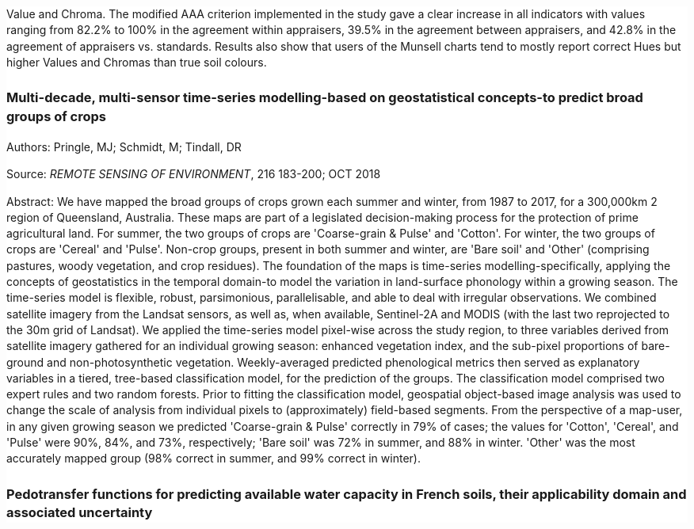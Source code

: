 Value and Chroma. The modified AAA criterion implemented in the study
gave a clear increase in all indicators with values ranging from 82.2%
to 100% in the agreement within appraisers, 39.5% in the agreement
between appraisers, and 42.8% in the agreement of appraisers vs.
standards. Results also show that users of the Munsell charts tend to
mostly report correct Hues but higher Values and Chromas than true soil
colours.

### Multi-decade, multi-sensor time-series modelling-based on geostatistical concepts-to predict broad groups of crops

Authors:
Pringle, MJ; Schmidt, M; Tindall, DR

Source:
*REMOTE SENSING OF ENVIRONMENT*, 216 183-200; OCT 2018 

Abstract:
We have mapped the broad groups of crops grown each summer and winter,
from 1987 to 2017, for a 300,000km 2 region of Queensland, Australia.
These maps are part of a legislated decision-making process for the
protection of prime agricultural land. For summer, the two groups of
crops are 'Coarse-grain & Pulse' and 'Cotton'. For winter, the two
groups of crops are 'Cereal' and 'Pulse'. Non-crop groups, present in
both summer and winter, are 'Bare soil' and 'Other' (comprising
pastures, woody vegetation, and crop residues). The foundation of the
maps is time-series modelling-specifically, applying the concepts of
geostatistics in the temporal domain-to model the variation in
land-surface phonology within a growing season. The time-series model is
flexible, robust, parsimonious, parallelisable, and able to deal with
irregular observations. We combined satellite imagery from the Landsat
sensors, as well as, when available, Sentinel-2A and MODIS (with the
last two reprojected to the 30m grid of Landsat). We applied the
time-series model pixel-wise across the study region, to three variables
derived from satellite imagery gathered for an individual growing
season: enhanced vegetation index, and the sub-pixel proportions of
bare-ground and non-photosynthetic vegetation. Weekly-averaged predicted
phenological metrics then served as explanatory variables in a tiered,
tree-based classification model, for the prediction of the groups. The
classification model comprised two expert rules and two random forests.
Prior to fitting the classification model, geospatial object-based image
analysis was used to change the scale of analysis from individual pixels
to (approximately) field-based segments. From the perspective of a
map-user, in any given growing season we predicted 'Coarse-grain &
Pulse' correctly in 79% of cases; the values for 'Cotton', 'Cereal', and
'Pulse' were 90%, 84%, and 73%, respectively; 'Bare soil' was 72% in
summer, and 88% in winter. 'Other' was the most accurately mapped group
(98% correct in summer, and 99% correct in winter).

### Pedotransfer functions for predicting available water capacity in French soils, their applicability domain and associated uncertainty
